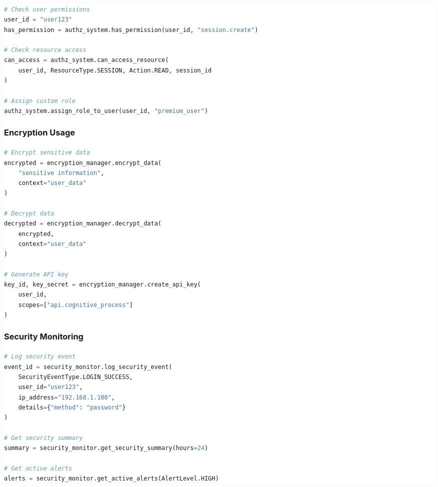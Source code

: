 ```python
# Check user permissions
user_id = "user123"
has_permission = authz_system.has_permission(user_id, "session.create")

# Check resource access
can_access = authz_system.can_access_resource(
    user_id, ResourceType.SESSION, Action.READ, session_id
)

# Assign custom role
authz_system.assign_role_to_user(user_id, "premium_user")
```

### Encryption Usage

```python
# Encrypt sensitive data
encrypted = encryption_manager.encrypt_data(
    "sensitive information", 
    context="user_data"
)

# Decrypt data
decrypted = encryption_manager.decrypt_data(
    encrypted, 
    context="user_data"
)

# Generate API key
key_id, key_secret = encryption_manager.create_api_key(
    user_id, 
    scopes=["api.cognitive_process"]
)
```

### Security Monitoring

```python
# Log security event
event_id = security_monitor.log_security_event(
    SecurityEventType.LOGIN_SUCCESS,
    user_id="user123",
    ip_address="192.168.1.100",
    details={"method": "password"}
)

# Get security summary
summary = security_monitor.get_security_summary(hours=24)

# Get active alerts
alerts = security_monitor.get_active_alerts(AlertLevel.HIGH)
```
